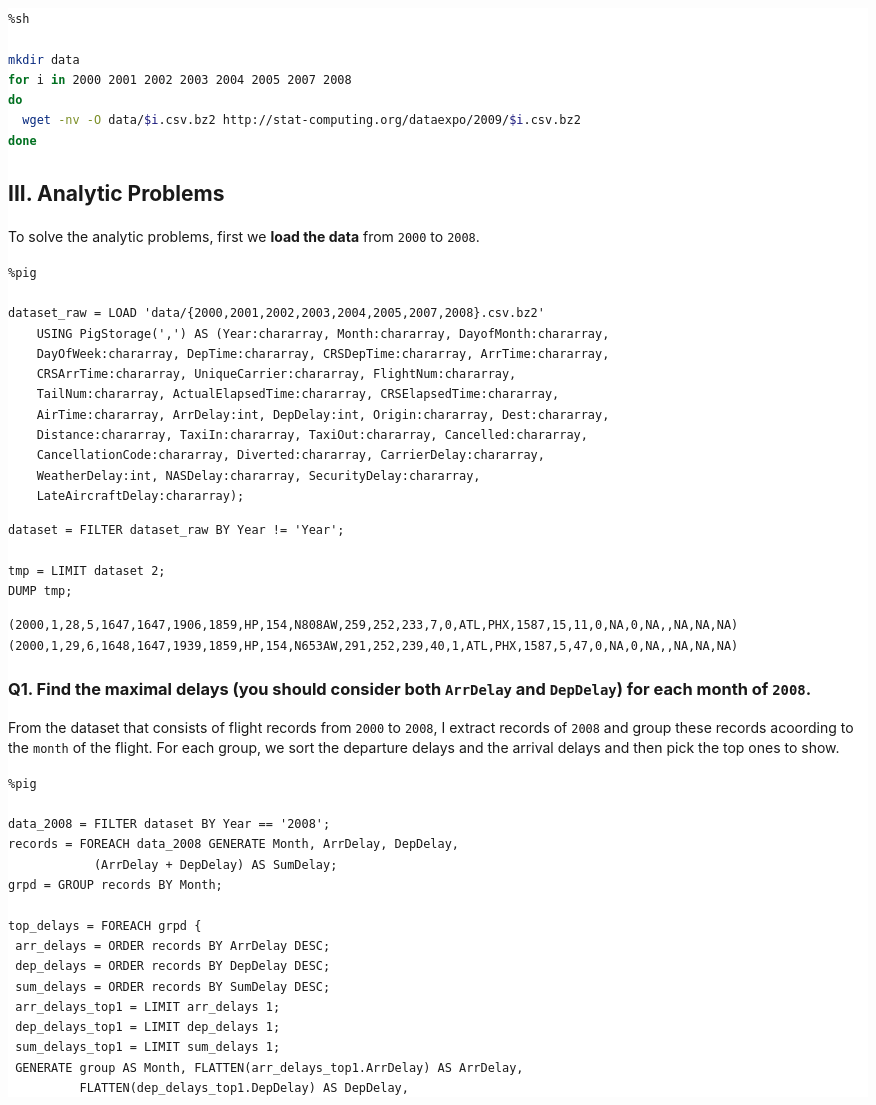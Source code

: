 ```sh
%sh

mkdir data
for i in 2000 2001 2002 2003 2004 2005 2007 2008
do
  wget -nv -O data/$i.csv.bz2 http://stat-computing.org/dataexpo/2009/$i.csv.bz2
done
```

## III. Analytic Problems

To solve the analytic problems, first we **load the data** from `2000` to `2008`.

```pig
%pig

dataset_raw = LOAD 'data/{2000,2001,2002,2003,2004,2005,2007,2008}.csv.bz2' 
    USING PigStorage(',') AS (Year:chararray, Month:chararray, DayofMonth:chararray, 
    DayOfWeek:chararray, DepTime:chararray, CRSDepTime:chararray, ArrTime:chararray, 
    CRSArrTime:chararray, UniqueCarrier:chararray, FlightNum:chararray, 
    TailNum:chararray, ActualElapsedTime:chararray, CRSElapsedTime:chararray, 
    AirTime:chararray, ArrDelay:int, DepDelay:int, Origin:chararray, Dest:chararray, 
    Distance:chararray, TaxiIn:chararray, TaxiOut:chararray, Cancelled:chararray, 
    CancellationCode:chararray, Diverted:chararray, CarrierDelay:chararray, 
    WeatherDelay:int, NASDelay:chararray, SecurityDelay:chararray, 
    LateAircraftDelay:chararray); 
```
```
dataset = FILTER dataset_raw BY Year != 'Year';

tmp = LIMIT dataset 2;
DUMP tmp;
```

```
(2000,1,28,5,1647,1647,1906,1859,HP,154,N808AW,259,252,233,7,0,ATL,PHX,1587,15,11,0,NA,0,NA,,NA,NA,NA)
(2000,1,29,6,1648,1647,1939,1859,HP,154,N653AW,291,252,239,40,1,ATL,PHX,1587,5,47,0,NA,0,NA,,NA,NA,NA)
```



### Q1. Find the maximal delays (you should consider both `ArrDelay` and `DepDelay`) for each month of `2008`. 

From the dataset that consists of flight records from `2000` to `2008`, I extract records of `2008` and group these records acoording to the `month` of the flight.   For each group, we sort the departure delays and the arrival delays and then pick the top ones to show.

```pig
%pig

data_2008 = FILTER dataset BY Year == '2008';
records = FOREACH data_2008 GENERATE Month, ArrDelay, DepDelay,
            (ArrDelay + DepDelay) AS SumDelay;
grpd = GROUP records BY Month;

top_delays = FOREACH grpd {
 arr_delays = ORDER records BY ArrDelay DESC;
 dep_delays = ORDER records BY DepDelay DESC;
 sum_delays = ORDER records BY SumDelay DESC;
 arr_delays_top1 = LIMIT arr_delays 1;
 dep_delays_top1 = LIMIT dep_delays 1;
 sum_delays_top1 = LIMIT sum_delays 1;
 GENERATE group AS Month, FLATTEN(arr_delays_top1.ArrDelay) AS ArrDelay, 
          FLATTEN(dep_delays_top1.DepDelay) AS DepDelay,
```